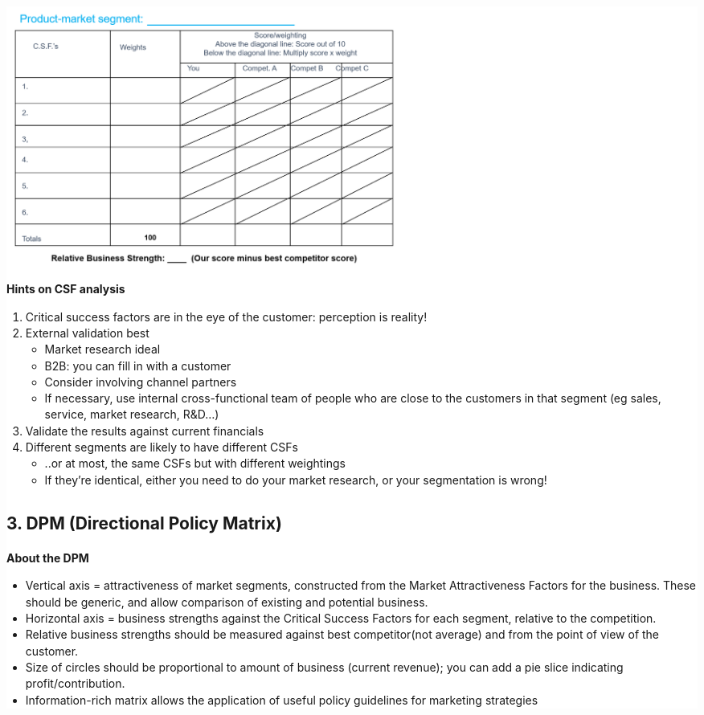 <img src="/assets/img/Pic_MKT/CSF.png" style="zoom:48%;" />

**Hints on CSF analysis**

1. Critical success factors are in the eye of the customer: perception is reality!
2. External validation best
	- Market research ideal
	- B2B: you can fill in with a customer
	- Consider involving channel partners
	- If necessary, use internal cross-functional team of people who are close to the customers in that segment (eg sales, service, market research, R&D…)
3. Validate the results against current financials
4. Different segments are likely to have different CSFs 
	- ..or at most, the same CSFs but with different weightings
	- If they’re identical, either you need to do your market research, or your segmentation is wrong!

## 3. DPM (Directional Policy Matrix)

**About the DPM** 

- Vertical axis = attractiveness of market segments, constructed from the Market Attractiveness Factors for the business. These should be generic, and allow comparison of existing and potential business. 
- Horizontal axis = business strengths against the Critical Success Factors for each segment, relative to the competition. 
- Relative business strengths should be measured against best competitor(not average) and from the point of view of the customer. 
- Size of circles should be proportional to amount of business (current revenue); you can add a pie slice indicating profit/contribution. 
- Information-rich matrix allows the application of useful policy guidelines for marketing strategies
